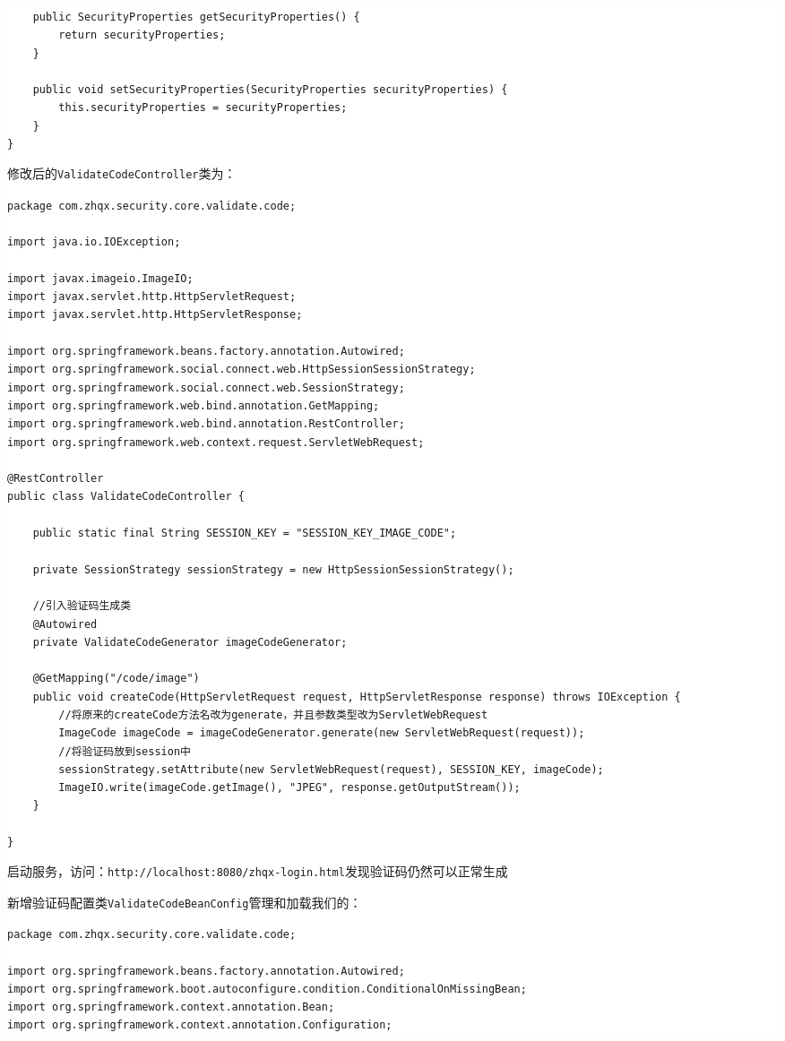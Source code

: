 		public SecurityProperties getSecurityProperties() {
			return securityProperties;
		}

		public void setSecurityProperties(SecurityProperties securityProperties) {
			this.securityProperties = securityProperties;
		}
	}

修改后的`ValidateCodeController`类为：

	package com.zhqx.security.core.validate.code;
	
	import java.io.IOException;
	
	import javax.imageio.ImageIO;
	import javax.servlet.http.HttpServletRequest;
	import javax.servlet.http.HttpServletResponse;
	
	import org.springframework.beans.factory.annotation.Autowired;
	import org.springframework.social.connect.web.HttpSessionSessionStrategy;
	import org.springframework.social.connect.web.SessionStrategy;
	import org.springframework.web.bind.annotation.GetMapping;
	import org.springframework.web.bind.annotation.RestController;
	import org.springframework.web.context.request.ServletWebRequest;
	
	@RestController
	public class ValidateCodeController {
	
		public static final String SESSION_KEY = "SESSION_KEY_IMAGE_CODE";
	
		private SessionStrategy sessionStrategy = new HttpSessionSessionStrategy();
		
		//引入验证码生成类
		@Autowired
		private ValidateCodeGenerator imageCodeGenerator;
	
		@GetMapping("/code/image")
		public void createCode(HttpServletRequest request, HttpServletResponse response) throws IOException {
			//将原来的createCode方法名改为generate，并且参数类型改为ServletWebRequest
			ImageCode imageCode = imageCodeGenerator.generate(new ServletWebRequest(request));
			//将验证码放到session中
			sessionStrategy.setAttribute(new ServletWebRequest(request), SESSION_KEY, imageCode);
			ImageIO.write(imageCode.getImage(), "JPEG", response.getOutputStream());
		}
	
	}

启动服务，访问：`http://localhost:8080/zhqx-login.html`发现验证码仍然可以正常生成

新增验证码配置类`ValidateCodeBeanConfig`管理和加载我们的：

	package com.zhqx.security.core.validate.code;
	
	import org.springframework.beans.factory.annotation.Autowired;
	import org.springframework.boot.autoconfigure.condition.ConditionalOnMissingBean;
	import org.springframework.context.annotation.Bean;
	import org.springframework.context.annotation.Configuration;
	